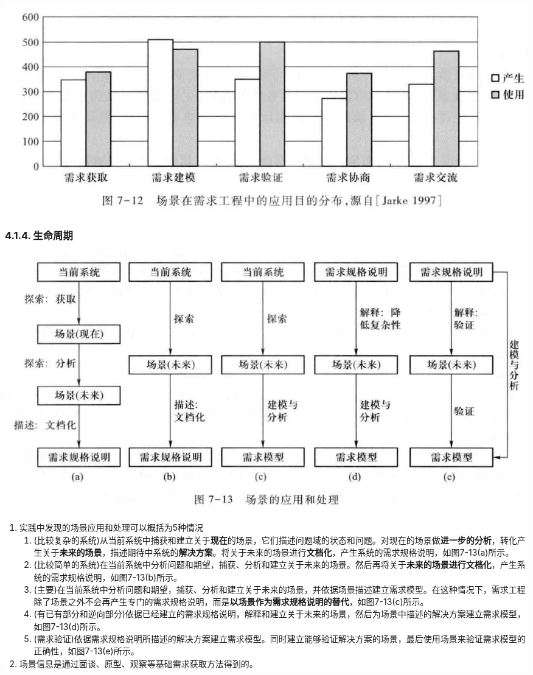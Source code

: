 ![](img/book7/10.png)

### 4.1.4. 生命周期
![](img/book7/35.png)

1. 实践中发现的场景应用和处理可以概括为5种情况
   1. (比较复杂的系统)从当前系统中捕获和建立关于**现在**的场景，它们描述问题域的状态和问题。对现在的场景做**进一步的分析**，转化产生关于**未来的场景**，描述期待中系统的**解决方案**。将关于未来的场景进行**文档化**，产生系统的需求规格说明，如图7-13(a)所示。
   2. (比较简单的系统)在当前系统中分析问题和期望，捕获、分析和建立关于未来的场景。然后再将关于**未来的场景进行文档化**，产生系统的需求规格说明，如图7-13(b)所示。
   3. (主要)在当前系统中分析问题和期望，捕获、分析和建立关于未来的场景，并依据场景描述建立需求模型。在这种情况下，需求工程除了场景之外不会再产生专门的需求规格说明，而是**以场景作为需求规格说明的替代**，如图7-13(c)所示。
   4. (有已有部分和逆向部分)依据已经建立的需求规格说明，解释和建立关于未来的场景，然后为场景中描述的解决方案建立需求模型，如图7-13(d)所示。
   5. (需求验证)依据需求规格说明所描述的解决方案建立需求模型。同时建立能够验证解决方案的场景，最后使用场景来验证需求模型的正确性，如图7-13(e)所示。
2. 场景信息是通过面谈、原型、观察等基础需求获取方法得到的。
